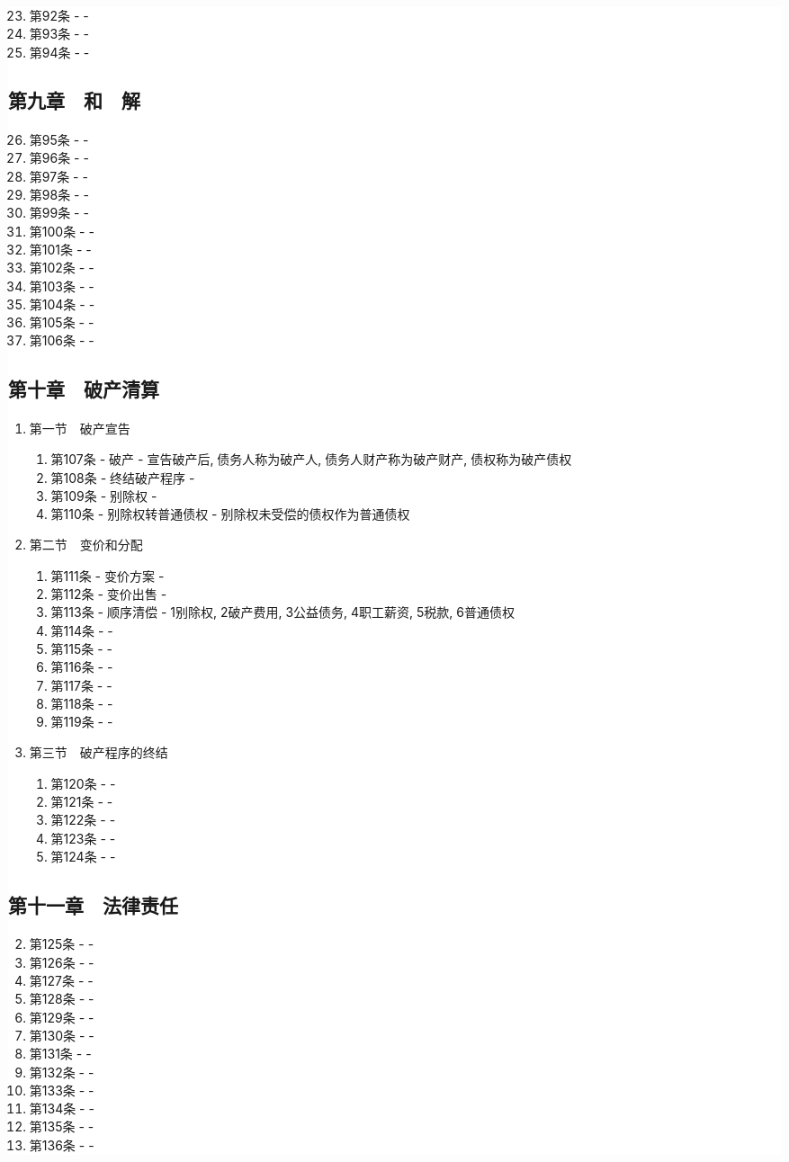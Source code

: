 23. 第92条 -  - 
24. 第93条 -  - 
25. 第94条 -  - 

## 第九章　和 解 

26. 第95条 -  - 
27. 第96条 -  - 
28. 第97条 -  - 
29. 第98条 -  - 
30. 第99条 -  - 
31. 第100条 -  - 
32. 第101条 -  - 
33. 第102条 -  - 
34. 第103条 -  - 
35. 第104条 -  - 
36. 第105条 -  - 
37. 第106条 -  - 

## 第十章　破产清算 
1. 第一节　破产宣告 
    1.  第107条 - 破产 -  宣告破产后, 债务人称为破产人, 债务人财产称为破产财产, 债权称为破产债权
    2.  第108条 - 终结破产程序 - 
    3.  第109条 - 别除权 - 
    4.  第110条 - 别除权转普通债权 - 别除权未受偿的债权作为普通债权
2. 第二节　变价和分配 

    1.  第111条 - 变价方案 - 
    2.  第112条 - 变价出售 - 
    3.  第113条 - 顺序清偿 - 1别除权, 2破产费用, 3公益债务, 4职工薪资, 5税款, 6普通债权
    4.  第114条 -  - 
    5.  第115条 -  - 
    6.  第116条 -  - 
    7.  第117条 -  - 
    8.  第118条 -  - 
    9.  第119条 -  - 

3. 第三节　破产程序的终结 
    1.  第120条 -  - 
    2.  第121条 -  - 
    3.  第122条 -  - 
    4.  第123条 -  - 
    5.  第124条 -  - 

## 第十一章　法律责任 
2.  第125条 -  - 
3.  第126条 -  - 
4.  第127条 -  - 
5.  第128条 -  - 
6.  第129条 -  - 
7.  第130条 -  - 
8.  第131条 -  - 
9.  第132条 -  - 
10. 第133条 -  - 
11. 第134条 -  - 
12. 第135条 -  - 
13. 第136条 -  - 
